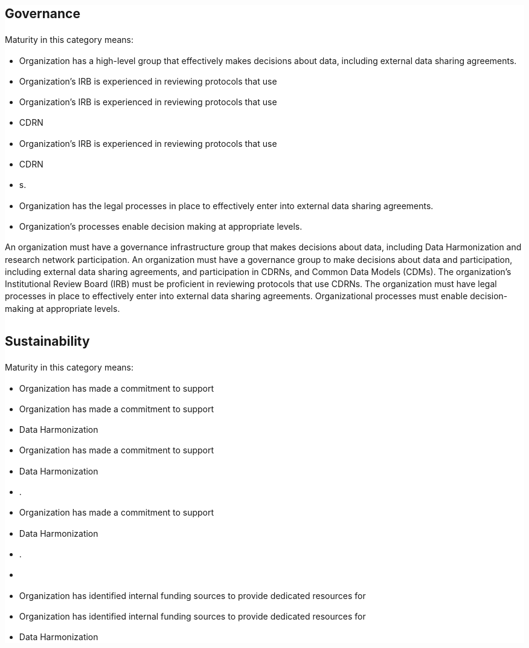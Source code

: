 Governance
----------

  
Maturity in this category means:
  

- Organization has a high-level group that effectively makes decisions about data, including external data sharing agreements.
  

- Organization’s IRB is experienced in reviewing protocols that use

- Organization’s IRB is experienced in reviewing protocols that use
- CDRN

- Organization’s IRB is experienced in reviewing protocols that use
- CDRN
- s.
  

- Organization has the legal processes in place to effectively enter into external data sharing agreements.
  

- Organization’s processes enable decision making at appropriate levels.
  
An organization must have a governance infrastructure group that makes decisions about data, including Data Harmonization and research network participation. An organization must have a governance group to make decisions about data and participation, including external data sharing agreements, and participation in CDRNs, and Common Data Models (CDMs). The organization’s Institutional Review Board (IRB) must be proficient in reviewing protocols that use CDRNs. The organization must have legal processes in place to effectively enter into external data sharing agreements. Organizational processes must enable decision-making at appropriate levels. 
  

Sustainability
--------------

  
Maturity in this category means:
  

- Organization has made a commitment to support

- Organization has made a commitment to support
- Data Harmonization

- Organization has made a commitment to support
- Data Harmonization
- .

- Organization has made a commitment to support
- Data Harmonization
- .
- 
  

- Organization has identified internal funding sources to provide dedicated resources for

- Organization has identified internal funding sources to provide dedicated resources for
- Data Harmonization
